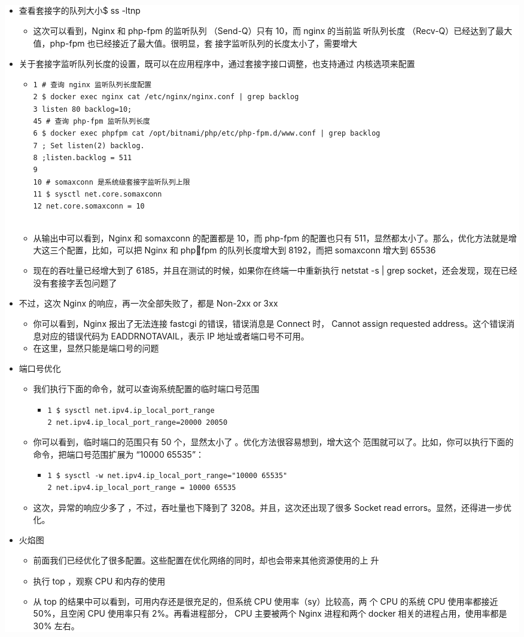   - 查看套接字的队列大小$ ss -ltnp

    - 这次可以看到，Nginx 和 php-fpm 的监听队列 （Send-Q）只有 10，而 nginx 的当前监 听队列长度 （Recv-Q）已经达到了最大值，php-fpm 也已经接近了最大值。很明显，套 接字监听队列的长度太小了，需要增大

  - 关于套接字监听队列长度的设置，既可以在应用程序中，通过套接字接口调整，也支持通过 内核选项来配置

    - ```shell
      1 # 查询 nginx 监听队列长度配置
      2 $ docker exec nginx cat /etc/nginx/nginx.conf | grep backlog
      3 listen 80 backlog=10;
      45 # 查询 php-fpm 监听队列长度
      6 $ docker exec phpfpm cat /opt/bitnami/php/etc/php-fpm.d/www.conf | grep backlog
      7 ; Set listen(2) backlog.
      8 ;listen.backlog = 511
      9
      10 # somaxconn 是系统级套接字监听队列上限
      11 $ sysctl net.core.somaxconn
      12 net.core.somaxconn = 10
      
      
      ```

    - 从输出中可以看到，Nginx 和 somaxconn 的配置都是 10，而 php-fpm 的配置也只有 511，显然都太小了。那么，优化方法就是增大这三个配置，比如，可以把 Nginx 和 phpfpm 的队列长度增大到 8192，而把 somaxconn 增大到 65536

    - 现在的吞吐量已经增大到了 6185，并且在测试的时候，如果你在终端一中重新执行 netstat -s | grep socket，还会发现，现在已经没有套接字丢包问题了

  - 不过，这次 Nginx 的响应，再一次全部失败了，都是 Non-2xx or 3xx

    - 你可以看到，Nginx 报出了无法连接 fastcgi 的错误，错误消息是 Connect 时， Cannot assign requested address。这个错误消息对应的错误代码为 EADDRNOTAVAIL，表示 IP 地址或者端口号不可用。 
    - 在这里，显然只能是端口号的问题

- 端口号优化

  - 我们执行下面的命令，就可以查询系统配置的临时端口号范围

    - ```shell
      1 $ sysctl net.ipv4.ip_local_port_range
      2 net.ipv4.ip_local_port_range=20000 20050
      
      ```

  - 你可以看到，临时端口的范围只有 50 个，显然太小了 。优化方法很容易想到，增大这个 范围就可以了。比如，你可以执行下面的命令，把端口号范围扩展为 “10000 65535”：

    - ```shell
      1 $ sysctl -w net.ipv4.ip_local_port_range="10000 65535"
      2 net.ipv4.ip_local_port_range = 10000 65535
      
      ```

  - 这次，异常的响应少多了 ，不过，吞吐量也下降到了 3208。并且，这次还出现了很多 Socket read errors。显然，还得进一步优化。

- 火焰图

  - 前面我们已经优化了很多配置。这些配置在优化网络的同时，却也会带来其他资源使用的上 升

  - 执行 top ，观察 CPU 和内存的使用

  - 从 top 的结果中可以看到，可用内存还是很充足的，但系统 CPU 使用率（sy）比较高，两 个 CPU 的系统 CPU 使用率都接近 50%，且空闲 CPU 使用率只有 2%。再看进程部分， CPU 主要被两个 Nginx 进程和两个 docker 相关的进程占用，使用率都是 30% 左右。

